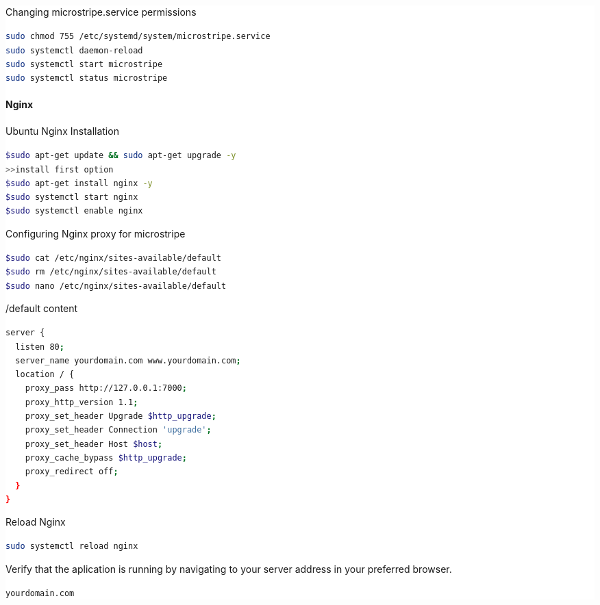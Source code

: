 Changing microstripe.service permissions

```sh
sudo chmod 755 /etc/systemd/system/microstripe.service
sudo systemctl daemon-reload
sudo systemctl start microstripe
sudo systemctl status microstripe
```

#### Nginx

Ubuntu Nginx Installation

```sh
$sudo apt-get update && sudo apt-get upgrade -y
>>install first option
$sudo apt-get install nginx -y
$sudo systemctl start nginx
$sudo systemctl enable nginx
```

Configuring Nginx proxy for microstripe

```sh
$sudo cat /etc/nginx/sites-available/default
$sudo rm /etc/nginx/sites-available/default
$sudo nano /etc/nginx/sites-available/default
```

/default content

```sh
server {
  listen 80;
  server_name yourdomain.com www.yourdomain.com;
  location / {
    proxy_pass http://127.0.0.1:7000;
    proxy_http_version 1.1;
    proxy_set_header Upgrade $http_upgrade;
    proxy_set_header Connection 'upgrade';
    proxy_set_header Host $host;
    proxy_cache_bypass $http_upgrade;
    proxy_redirect off;
  }
}
```

Reload Nginx

```sh
sudo systemctl reload nginx
```

Verify that the aplication is running by navigating to your server address in your preferred browser.

```sh
yourdomain.com
```
